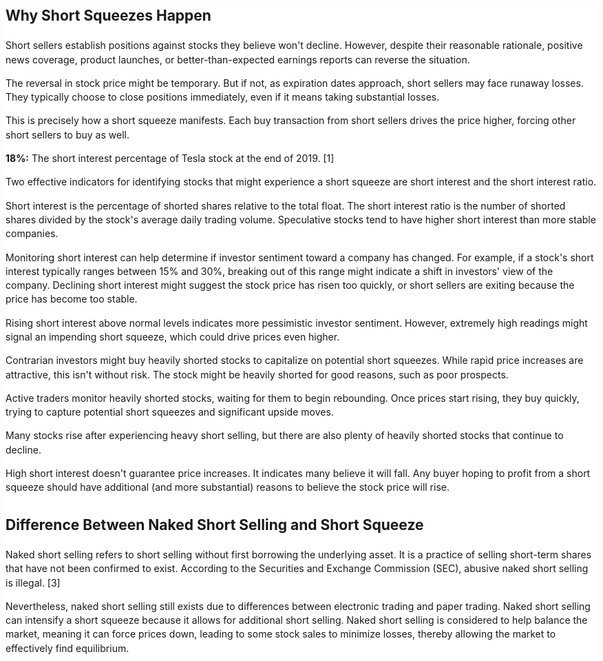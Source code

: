 ## Why Short Squeezes Happen

Short sellers establish positions against stocks they believe won't decline. However, despite their reasonable rationale, positive news coverage, product launches, or better-than-expected earnings reports can reverse the situation.

The reversal in stock price might be temporary. But if not, as expiration dates approach, short sellers may face runaway losses. They typically choose to close positions immediately, even if it means taking substantial losses.

This is precisely how a short squeeze manifests. Each buy transaction from short sellers drives the price higher, forcing other short sellers to buy as well.

**18%:** The short interest percentage of Tesla stock at the end of 2019. [1]

Two effective indicators for identifying stocks that might experience a short squeeze are short interest and the short interest ratio.

Short interest is the percentage of shorted shares relative to the total float. The short interest ratio is the number of shorted shares divided by the stock's average daily trading volume. Speculative stocks tend to have higher short interest than more stable companies.

Monitoring short interest can help determine if investor sentiment toward a company has changed. For example, if a stock's short interest typically ranges between 15% and 30%, breaking out of this range might indicate a shift in investors' view of the company. Declining short interest might suggest the stock price has risen too quickly, or short sellers are exiting because the price has become too stable.

Rising short interest above normal levels indicates more pessimistic investor sentiment. However, extremely high readings might signal an impending short squeeze, which could drive prices even higher.

Contrarian investors might buy heavily shorted stocks to capitalize on potential short squeezes. While rapid price increases are attractive, this isn't without risk. The stock might be heavily shorted for good reasons, such as poor prospects.

Active traders monitor heavily shorted stocks, waiting for them to begin rebounding. Once prices start rising, they buy quickly, trying to capture potential short squeezes and significant upside moves.

Many stocks rise after experiencing heavy short selling, but there are also plenty of heavily shorted stocks that continue to decline.

High short interest doesn't guarantee price increases. It indicates many believe it will fall. Any buyer hoping to profit from a short squeeze should have additional (and more substantial) reasons to believe the stock price will rise.

## Difference Between Naked Short Selling and Short Squeeze

Naked short selling refers to short selling without first borrowing the underlying asset. It is a practice of selling short-term shares that have not been confirmed to exist. According to the Securities and Exchange Commission (SEC), abusive naked short selling is illegal. [3]

Nevertheless, naked short selling still exists due to differences between electronic trading and paper trading. Naked short selling can intensify a short squeeze because it allows for additional short selling. Naked short selling is considered to help balance the market, meaning it can force prices down, leading to some stock sales to minimize losses, thereby allowing the market to effectively find equilibrium.
